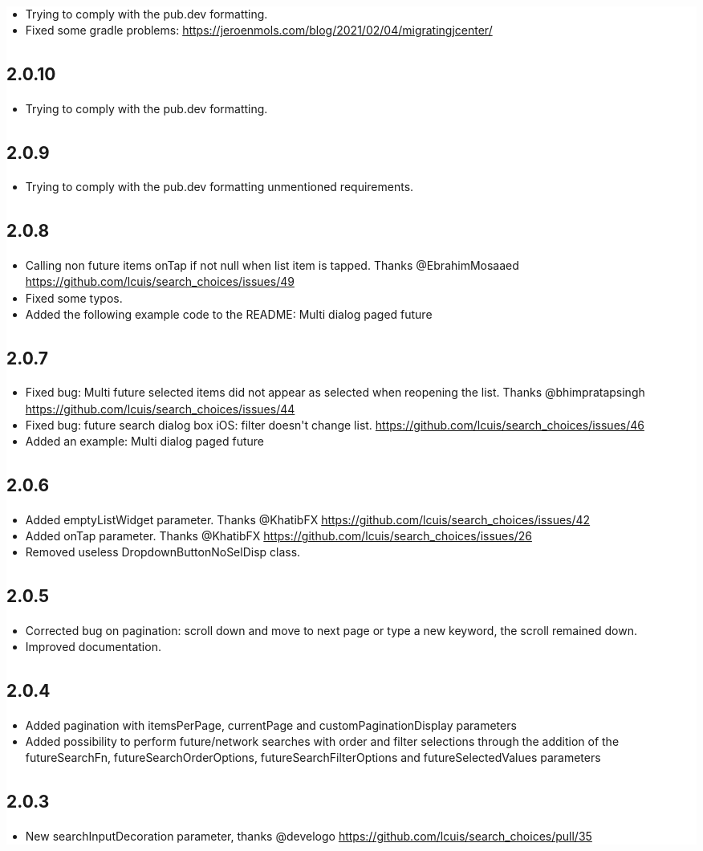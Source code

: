 * Trying to comply with the pub.dev formatting.
* Fixed some gradle problems: https://jeroenmols.com/blog/2021/02/04/migratingjcenter/

## 2.0.10

* Trying to comply with the pub.dev formatting.

## 2.0.9

* Trying to comply with the pub.dev formatting unmentioned requirements.

## 2.0.8

* Calling non future items onTap if not null when list item is tapped. Thanks @EbrahimMosaaed https://github.com/lcuis/search_choices/issues/49
* Fixed some typos.
* Added the following example code to the README: Multi dialog paged future

## 2.0.7

* Fixed bug: Multi future selected items did not appear as selected when reopening the list. Thanks @bhimpratapsingh https://github.com/lcuis/search_choices/issues/44
* Fixed bug: future search dialog box iOS: filter doesn't change list. https://github.com/lcuis/search_choices/issues/46
* Added an example: Multi dialog paged future

## 2.0.6

* Added emptyListWidget parameter. Thanks @KhatibFX https://github.com/lcuis/search_choices/issues/42
* Added onTap parameter. Thanks @KhatibFX https://github.com/lcuis/search_choices/issues/26
* Removed useless DropdownButtonNoSelDisp class.

## 2.0.5

* Corrected bug on pagination: scroll down and move to next page or type a new keyword, the scroll remained down.
* Improved documentation.

## 2.0.4

* Added pagination with itemsPerPage, currentPage and customPaginationDisplay parameters
* Added possibility to perform future/network searches with order and filter selections through the addition of the futureSearchFn, futureSearchOrderOptions, futureSearchFilterOptions and futureSelectedValues parameters

## 2.0.3

* New searchInputDecoration parameter, thanks @develogo https://github.com/lcuis/search_choices/pull/35
